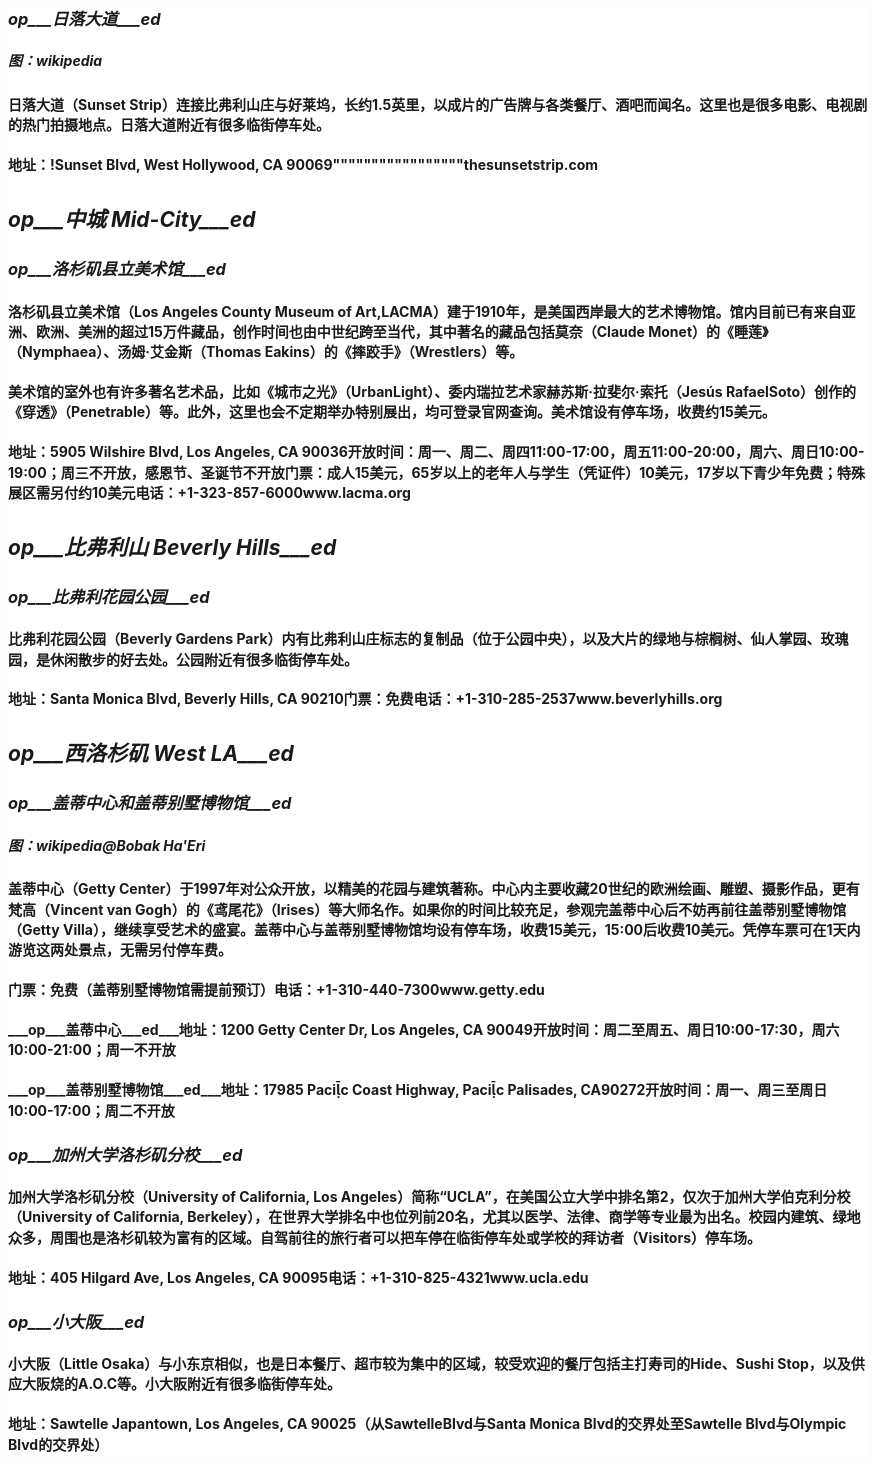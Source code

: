 ### ___op___日落大道___ed___
##### 图：wikipedia
#### 日落大道（Sunset Strip）连接比弗利山庄与好莱坞，长约1.5英里，以成片的广告牌与各类餐厅、酒吧而闻名。这里也是很多电影、电视剧的热门拍摄地点。日落大道附近有很多临街停车处。
#### 地址：!Sunset Blvd, West Hollywood, CA 90069"""""""""""""""""thesunsetstrip.com
## ___op___中城 Mid-City___ed___
### ___op___洛杉矶县立美术馆___ed___
#### 洛杉矶县立美术馆（Los Angeles County Museum of Art,LACMA）建于1910年，是美国西岸最大的艺术博物馆。馆内目前已有来自亚洲、欧洲、美洲的超过15万件藏品，创作时间也由中世纪跨至当代，其中著名的藏品包括莫奈（Claude Monet）的《睡莲》（Nymphaea）、汤姆·艾金斯（Thomas Eakins）的《摔跤手》（Wrestlers）等。
#### 美术馆的室外也有许多著名艺术品，比如《城市之光》（UrbanLight）、委内瑞拉艺术家赫苏斯·拉斐尔·索托（Jesús RafaelSoto）创作的《穿透》（Penetrable）等。此外，这里也会不定期举办特别展出，均可登录官网查询。美术馆设有停车场，收费约15美元。
#### 地址：5905 Wilshire Blvd, Los Angeles, CA 90036开放时间：周一、周二、周四11:00-17:00，周五11:00-20:00，周六、周日10:00-19:00；周三不开放，感恩节、圣诞节不开放门票：成人15美元，65岁以上的老年人与学生（凭证件）10美元，17岁以下青少年免费；特殊展区需另付约10美元电话：+1-323-857-6000www.lacma.org
## ___op___比弗利山 Beverly Hills___ed___
### ___op___比弗利花园公园___ed___
#### 比弗利花园公园（Beverly Gardens Park）内有比弗利山庄标志的复制品（位于公园中央），以及大片的绿地与棕榈树、仙人掌园、玫瑰园，是休闲散步的好去处。公园附近有很多临街停车处。
#### 地址：Santa Monica Blvd, Beverly Hills, CA 90210门票：免费电话：+1-310-285-2537www.beverlyhills.org
## ___op___西洛杉矶 West LA___ed___
### ___op___盖蒂中心和盖蒂别墅博物馆___ed___
##### 图：wikipedia@Bobak Ha&apos;Eri
#### 盖蒂中心（Getty Center）于1997年对公众开放，以精美的花园与建筑著称。中心内主要收藏20世纪的欧洲绘画、雕塑、摄影作品，更有梵高（Vincent van Gogh）的《鸢尾花》（Irises）等大师名作。如果你的时间比较充足，参观完盖蒂中心后不妨再前往盖蒂别墅博物馆（Getty Villa），继续享受艺术的盛宴。盖蒂中心与盖蒂别墅博物馆均设有停车场，收费15美元，15:00后收费10美元。凭停车票可在1天内游览这两处景点，无需另付停车费。
#### 门票：免费（盖蒂别墅博物馆需提前预订）电话：+1-310-440-7300www.getty.edu
#### ___op___盖蒂中心___ed___地址：1200 Getty Center Dr, Los Angeles, CA 90049开放时间：周二至周五、周日10:00-17:30，周六10:00-21:00；周一不开放
#### ___op___盖蒂别墅博物馆___ed___地址：17985 Pacic Coast Highway, Pacic Palisades, CA90272开放时间：周一、周三至周日10:00-17:00；周二不开放
### ___op___加州大学洛杉矶分校___ed___
#### 加州大学洛杉矶分校（University of California, Los Angeles）简称“UCLA”，在美国公立大学中排名第2，仅次于加州大学伯克利分校（University of California, Berkeley），在世界大学排名中也位列前20名，尤其以医学、法律、商学等专业最为出名。校园内建筑、绿地众多，周围也是洛杉矶较为富有的区域。自驾前往的旅行者可以把车停在临街停车处或学校的拜访者（Visitors）停车场。
#### 地址：405 Hilgard Ave, Los Angeles, CA 90095电话：+1-310-825-4321www.ucla.edu
### ___op___小大阪___ed___
#### 小大阪（Little Osaka）与小东京相似，也是日本餐厅、超市较为集中的区域，较受欢迎的餐厅包括主打寿司的Hide、Sushi Stop，以及供应大阪烧的A.O.C等。小大阪附近有很多临街停车处。
#### 地址：Sawtelle Japantown, Los Angeles, CA 90025（从SawtelleBlvd与Santa Monica Blvd的交界处至Sawtelle Blvd与Olympic Blvd的交界处）